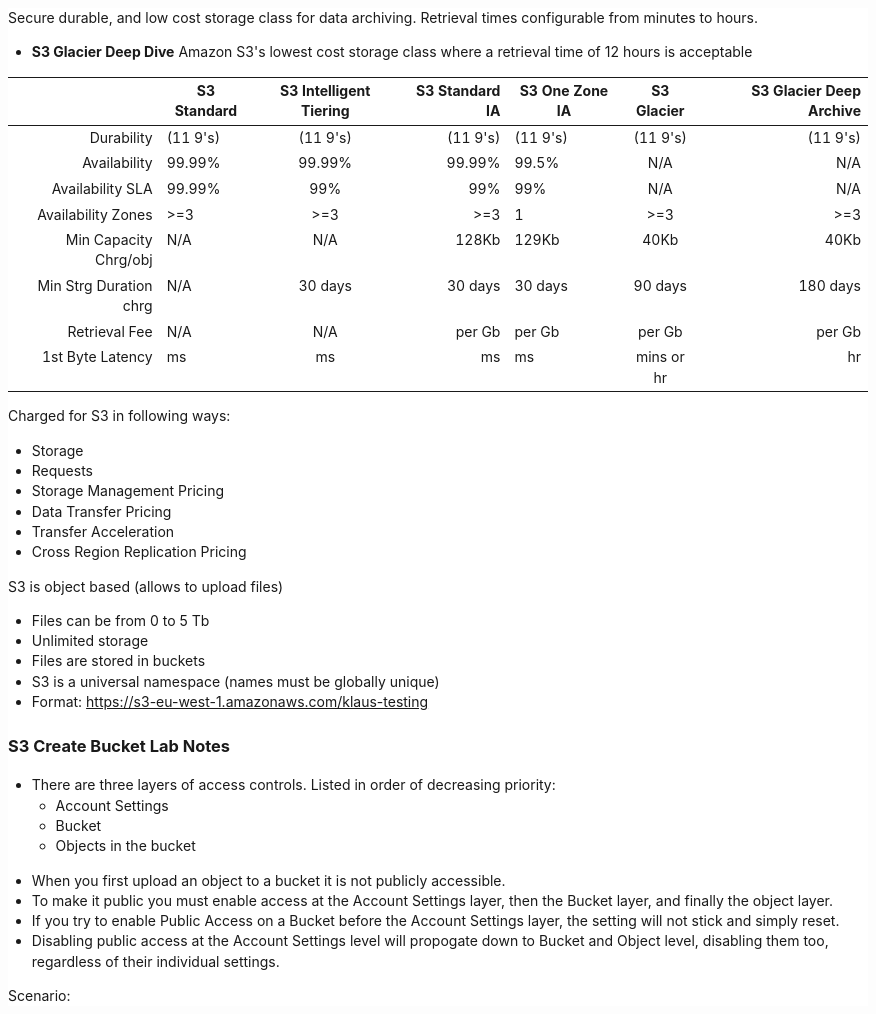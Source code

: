   Secure durable, and low cost storage class for data archiving. Retrieval times configurable from minutes to hours.
  * **S3 Glacier Deep Dive**
  Amazon S3's lowest cost storage class where a retrieval time of 12 hours is acceptable
  
|    | S3 Standard| S3 Intelligent Tiering | S3 Standard IA  | S3 One Zone IA  | S3 Glacier  | S3 Glacier Deep Archive  
|---:|------------- |:-------------:| -----:|------------- |:-------------:| -----:|
|  Durability  | (11 9's) | (11 9's) | (11 9's) | (11 9's) | (11 9's) | (11 9's) |
|  Availability  | 99.99% | 99.99% | 99.99% | 99.5% | N/A | N/A |
|  Availability SLA  | 99.99% | 99% | 99% | 99% | N/A | N/A |
|  Availability Zones   | >=3 | >=3 | >=3 | 1 | >=3 | >=3 |
|  Min Capacity Chrg/obj  | N/A | N/A | 128Kb | 129Kb | 40Kb | 40Kb |
|  Min Strg Duration chrg  | N/A | 30 days | 30 days | 30 days | 90 days | 180 days |
|  Retrieval Fee  | N/A | N/A | per Gb | per Gb | per Gb | per Gb |
|  1st Byte Latency  | ms | ms | ms | ms | mins or hr | hr |

Charged for S3 in following ways:
  * Storage
  * Requests
  * Storage Management Pricing
  * Data Transfer Pricing
  * Transfer Acceleration
  * Cross Region Replication Pricing
  
S3 is object based (allows to upload files)
  * Files can be from 0 to 5 Tb
  * Unlimited storage
  * Files are stored in buckets
  * S3 is a universal namespace (names must be globally unique)
  * Format: https://s3-eu-west-1.amazonaws.com/klaus-testing

### S3 Create Bucket Lab Notes

* There are three layers of access controls. Listed in order of decreasing priority:
  * Account Settings
  * Bucket
  * Objects in the bucket

- When you first upload an object to a bucket it is not publicly accessible.
- To make it public you must enable access at the Account Settings layer, then the Bucket layer, and finally the object layer.
- If you try to enable Public Access on a Bucket before the Account Settings layer, the setting will not stick and simply reset.
- Disabling public access at the Account Settings level will propogate down to Bucket and Object level, disabling them too, regardless of their individual settings.

Scenario:
